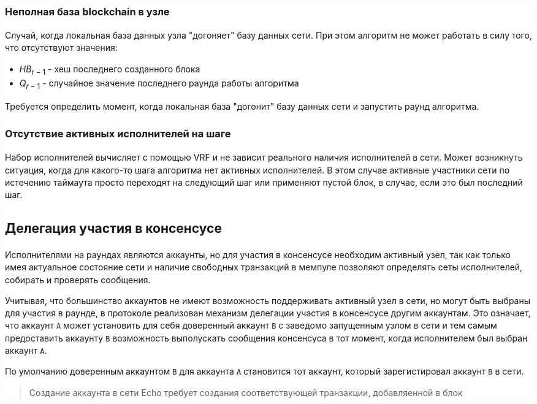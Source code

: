 ### Неполная база blockchain в узле

Случай, когда локальная база данных узла "догоняет" базу данных сети.
При этом алгоритм не может работать в силу того, что отсутствуют значения:

- $HB_{r-1}$ - хеш последнего созданного блока
- $Q_{r-1}$ - случайное значение последнего раунда работы алгоритма

Требуется определить момент, когда локальная база "догонит" базу данных сети и запустить раунд алгоритма.

### Отсутствие активных исполнителей на шаге

Набор исполнителей вычисляет с помощью VRF и не зависит реального наличия исполнителей в сети.
Может возникнуть ситуация, когда для какого-то шага алгоритма нет активных исполнителей.
В этом случае активные участники сети по истечению таймаута просто переходят на следующий шаг или применяют пустой блок, в случае, если это был последний шаг.

## Делегация участия в консенсусе

Исполнителями на раундах являются аккаунты, но для участия в консенсусе необходим активный узел, так как только имея актуальное состояние сети и наличие свободных транзакций в мемпуле позволяют определять сеты исполнителей, собирать и проверять сообщения.

Учитывая, что большинство аккаунтов не имеют возможность поддерживать активный узел в сети, но могут быть выбраны для участия в раунде, в протоколе реализован механизм делегации участия в консенсусе другим аккаунтам. Это означает, что аккаунт `A` может установить для себя доверенный аккаунт `B` с заведомо запущенным узлом в сети и тем самым предоставить аккаунту `B` возможность выполускать сообщения консенсуса в тот момент, когда исполнителем был выбран аккаунт `A`.

По умолчанию доверенным аккаунтом `B` для аккаунта `A` становится тот аккаунт, который зарегистировал аккаунт `B` в сети.

> Создание аккаунта в сети Echo требует создания соответствующей транзакции, добавляенной в блок

[algorand-v9]: https://drive.google.com/file/d/1dohyg2LMNxHFzzTc5VpUwm_qjegBPKe2